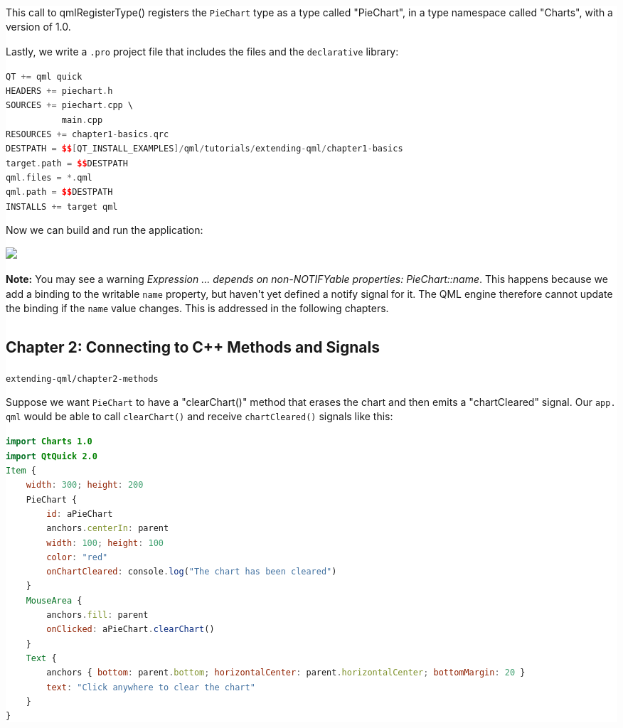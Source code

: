 ``` cpp
```

This call to qmlRegisterType() registers the `PieChart` type as a type called "PieChart", in a type namespace called "Charts", with a version of 1.0.

Lastly, we write a `.pro` project file that includes the files and the `declarative` library:

``` cpp
QT += qml quick
HEADERS += piechart.h
SOURCES += piechart.cpp \
           main.cpp
RESOURCES += chapter1-basics.qrc
DESTPATH = $$[QT_INSTALL_EXAMPLES]/qml/tutorials/extending-qml/chapter1-basics
target.path = $$DESTPATH
qml.files = *.qml
qml.path = $$DESTPATH
INSTALLS += target qml
```

Now we can build and run the application:

![](https://developer.ubuntu.com/static/devportal_uploaded/0f40c774-4cce-4aec-8450-6cedbdafcd8e-api/apps/qml/sdk-15.04.4/qtqml-tutorials-extending-qml-example/images/extending-tutorial-chapter1.png)

**Note:** You may see a warning *Expression ... depends on non-NOTIFYable properties: PieChart::name*. This happens because we add a binding to the writable `name` property, but haven't yet defined a notify signal for it. The QML engine therefore cannot update the binding if the `name` value changes. This is addressed in the following chapters.

<span id="chapter-2-connecting-to-c-methods-and-signals"></span>
Chapter 2: Connecting to C++ Methods and Signals
------------------------------------------------

`extending-qml/chapter2-methods`

Suppose we want `PieChart` to have a "clearChart()" method that erases the chart and then emits a "chartCleared" signal. Our `app.qml` would be able to call `clearChart()` and receive `chartCleared()` signals like this:

``` qml
import Charts 1.0
import QtQuick 2.0
Item {
    width: 300; height: 200
    PieChart {
        id: aPieChart
        anchors.centerIn: parent
        width: 100; height: 100
        color: "red"
        onChartCleared: console.log("The chart has been cleared")
    }
    MouseArea {
        anchors.fill: parent
        onClicked: aPieChart.clearChart()
    }
    Text {
        anchors { bottom: parent.bottom; horizontalCenter: parent.horizontalCenter; bottomMargin: 20 }
        text: "Click anywhere to clear the chart"
    }
}
```

